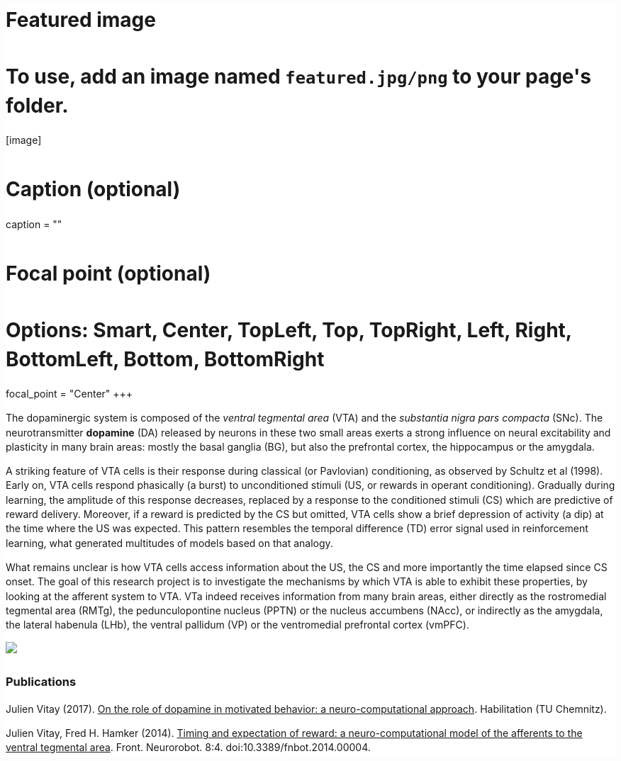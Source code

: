 # Featured image
# To use, add an image named `featured.jpg/png` to your page's folder.
[image]
  # Caption (optional)
  caption = ""

  # Focal point (optional)
  # Options: Smart, Center, TopLeft, Top, TopRight, Left, Right, BottomLeft, Bottom, BottomRight
  focal_point = "Center"
+++

The dopaminergic system is composed of the *ventral tegmental area* (VTA) and the *substantia nigra pars compacta* (SNc). The neurotransmitter **dopamine** (DA) released by neurons in these two small areas exerts a strong influence on neural excitability and plasticity in many brain areas: mostly the basal ganglia (BG), but also the prefrontal cortex, the hippocampus or the amygdala.

A striking feature of VTA cells is their response during classical (or Pavlovian) conditioning, as observed by Schultz et al (1998).  Early on, VTA cells respond phasically (a burst) to unconditioned stimuli (US, or rewards in operant conditioning). Gradually during learning, the amplitude of this response decreases, replaced by a response to the conditioned stimuli (CS) which are predictive of reward delivery. Moreover, if a reward is predicted by the CS but omitted, VTA cells show a brief depression of activity (a dip) at the time where the US was expected. This pattern resembles the temporal difference (TD) error signal used in reinforcement learning, what generated  multitudes of models based on that analogy.

What remains unclear is how VTA cells access information about the US, the CS and more importantly the time elapsed since CS onset. The goal of this research project is to investigate the mechanisms by which VTA is able to exhibit these properties, by looking at the afferent system to VTA. VTa indeed receives information from many brain areas, either directly as the rostromedial tegmental area (RMTg), the pedunculopontine nucleus (PPTN) or the nucleus accumbens (NAcc), or indirectly as the amygdala, the lateral habenula (LHb), the ventral pallidum (VP) or the ventromedial prefrontal cortex (vmPFC).

<img style="width:80%; min-width:320px" src="/img/dopamine/dopamine.jpg" />


### Publications

Julien Vitay (2017). [On the role of dopamine in motivated behavior: a neuro-computational approach](../../publication/habilitation). Habilitation (TU Chemnitz).

Julien Vitay, Fred H. Hamker (2014). [Timing and expectation of reward: a neuro-computational model of the afferents to the ventral tegmental area](../../publication/vitay2014). Front. Neurorobot. 8:4. doi:10.3389/fnbot.2014.00004.
